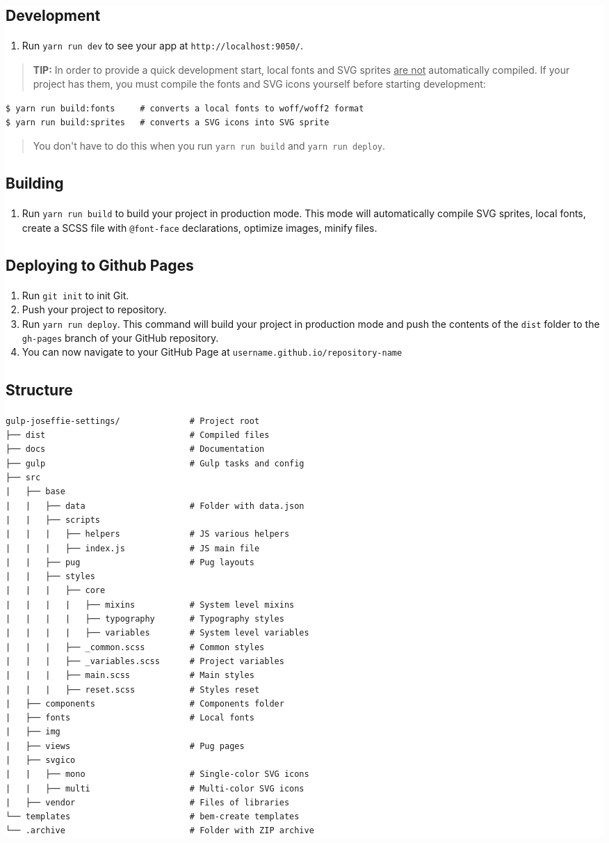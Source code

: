 ## Development

1. Run `yarn run dev` to see your app at `http://localhost:9050/`.

> **TIP:** In order to provide a quick development start, local fonts and SVG sprites <ins>are not</ins> automatically compiled. If your project has them, you must compile the fonts and SVG icons yourself before starting development:

```
$ yarn run build:fonts     # converts a local fonts to woff/woff2 format
$ yarn run build:sprites   # converts a SVG icons into SVG sprite
```

> You don't have to do this when you run `yarn run build` and `yarn run deploy`.

## Building

1. Run `yarn run build` to build your project in production mode. This mode will automatically compile SVG sprites, local fonts, create a SCSS file with `@font-face` declarations, optimize images, minify files.

## Deploying to Github Pages

1. Run `git init` to init Git.
2. Push your project to repository.
3. Run `yarn run deploy`. This command will build your project in production mode and push the contents of the `dist` folder to the `gh-pages` branch of your GitHub repository.
4. You can now navigate to your GitHub Page at `username.github.io/repository-name`

## Structure

```
gulp-joseffie-settings/              # Project root
├── dist                             # Compiled files
├── docs                             # Documentation
├── gulp                             # Gulp tasks and config
├── src
|   ├── base
|   |   ├── data                     # Folder with data.json
|   |   ├── scripts
|   |   |   ├── helpers              # JS various helpers
|   |   |   ├── index.js             # JS main file
|   |   ├── pug                      # Pug layouts
|   |   ├── styles
|   |   |   ├── core
|   |   |   |   ├── mixins           # System level mixins
|   |   |   |   ├── typography       # Typography styles
|   |   |   |   ├── variables        # System level variables
|   |   |   ├── _common.scss         # Common styles
|   |   |   ├── _variables.scss      # Project variables
|   |   |   ├── main.scss            # Main styles
|   |   |   ├── reset.scss           # Styles reset
|   ├── components                   # Components folder
|   ├── fonts                        # Local fonts
|   ├── img
|   ├── views                        # Pug pages
|   ├── svgico
|   |   ├── mono                     # Single-color SVG icons
|   |   ├── multi                    # Multi-color SVG icons
|   ├── vendor                       # Files of libraries
└── templates                        # bem-create templates
└── .archive                         # Folder with ZIP archive
```
